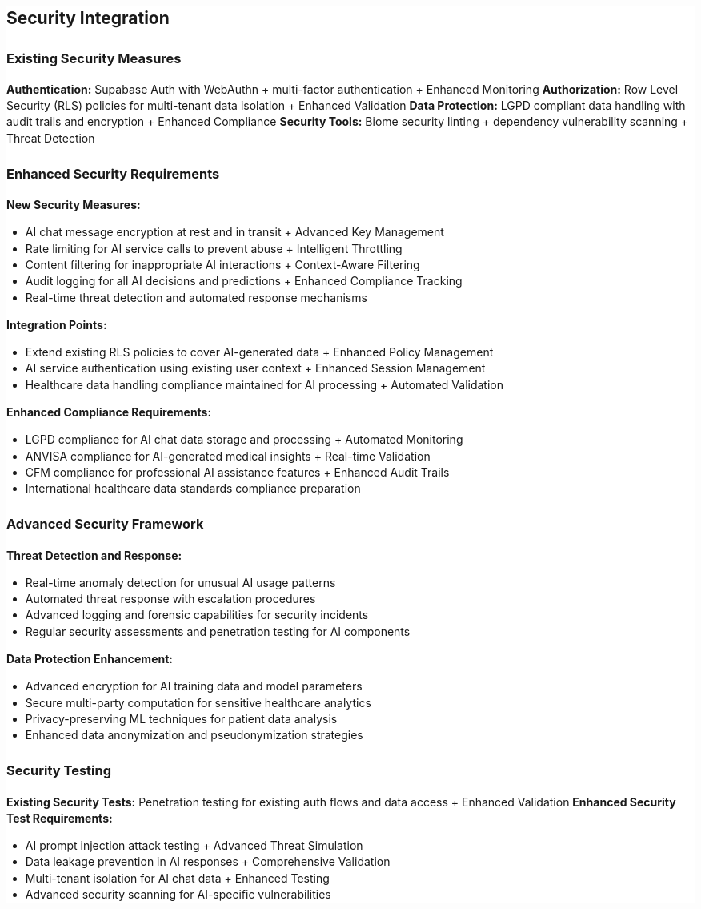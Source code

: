
## Security Integration

### Existing Security Measures

**Authentication:** Supabase Auth with WebAuthn + multi-factor authentication + Enhanced Monitoring
**Authorization:** Row Level Security (RLS) policies for multi-tenant data isolation + Enhanced Validation
**Data Protection:** LGPD compliant data handling with audit trails and encryption + Enhanced Compliance
**Security Tools:** Biome security linting + dependency vulnerability scanning + Threat Detection

### Enhanced Security Requirements

**New Security Measures:**
- AI chat message encryption at rest and in transit + Advanced Key Management
- Rate limiting for AI service calls to prevent abuse + Intelligent Throttling
- Content filtering for inappropriate AI interactions + Context-Aware Filtering
- Audit logging for all AI decisions and predictions + Enhanced Compliance Tracking
- Real-time threat detection and automated response mechanisms

**Integration Points:**
- Extend existing RLS policies to cover AI-generated data + Enhanced Policy Management
- AI service authentication using existing user context + Enhanced Session Management
- Healthcare data handling compliance maintained for AI processing + Automated Validation

**Enhanced Compliance Requirements:**
- LGPD compliance for AI chat data storage and processing + Automated Monitoring
- ANVISA compliance for AI-generated medical insights + Real-time Validation
- CFM compliance for professional AI assistance features + Enhanced Audit Trails
- International healthcare data standards compliance preparation

### Advanced Security Framework

**Threat Detection and Response:**
- Real-time anomaly detection for unusual AI usage patterns
- Automated threat response with escalation procedures
- Advanced logging and forensic capabilities for security incidents
- Regular security assessments and penetration testing for AI components

**Data Protection Enhancement:**
- Advanced encryption for AI training data and model parameters
- Secure multi-party computation for sensitive healthcare analytics
- Privacy-preserving ML techniques for patient data analysis
- Enhanced data anonymization and pseudonymization strategies

### Security Testing

**Existing Security Tests:** Penetration testing for existing auth flows and data access + Enhanced Validation
**Enhanced Security Test Requirements:** 
- AI prompt injection attack testing + Advanced Threat Simulation
- Data leakage prevention in AI responses + Comprehensive Validation
- Multi-tenant isolation for AI chat data + Enhanced Testing
- Advanced security scanning for AI-specific vulnerabilities
